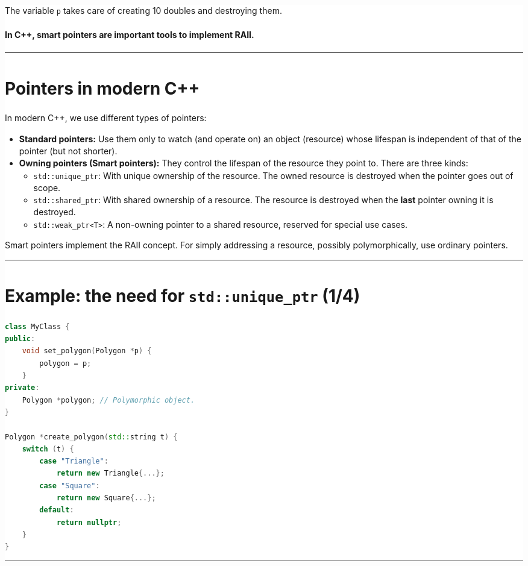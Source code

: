 The variable `p` takes care of creating 10 doubles and destroying them.

#### In C++, smart pointers are important tools to implement RAII.

---

# Pointers in modern C++

In modern C++, we use different types of pointers:

- **Standard pointers:** Use them only to watch (and operate on) an object (resource) whose lifespan is independent of that of the pointer (but not shorter).
- **Owning pointers (Smart pointers):** They control the lifespan of the resource they point to. There are three kinds:
  - `std::unique_ptr`: With unique ownership of the resource. The owned resource is destroyed when the pointer goes out of scope.
  - `std::shared_ptr`: With shared ownership of a resource. The resource is destroyed when the **last** pointer owning it is destroyed.
  - `std::weak_ptr<T>`: A non-owning pointer to a shared resource, reserved for special use cases.

Smart pointers implement the RAII concept. For simply addressing a resource, possibly polymorphically, use ordinary pointers.

---

# Example: the need for `std::unique_ptr` (1/4)

```cpp
class MyClass {
public:
    void set_polygon(Polygon *p) {
        polygon = p;
    }
private:
    Polygon *polygon; // Polymorphic object.
}

Polygon *create_polygon(std::string t) {
    switch (t) {
        case "Triangle":
            return new Triangle{...};
        case "Square":
            return new Square{...};
        default:
            return nullptr;
    }
}
```

---
